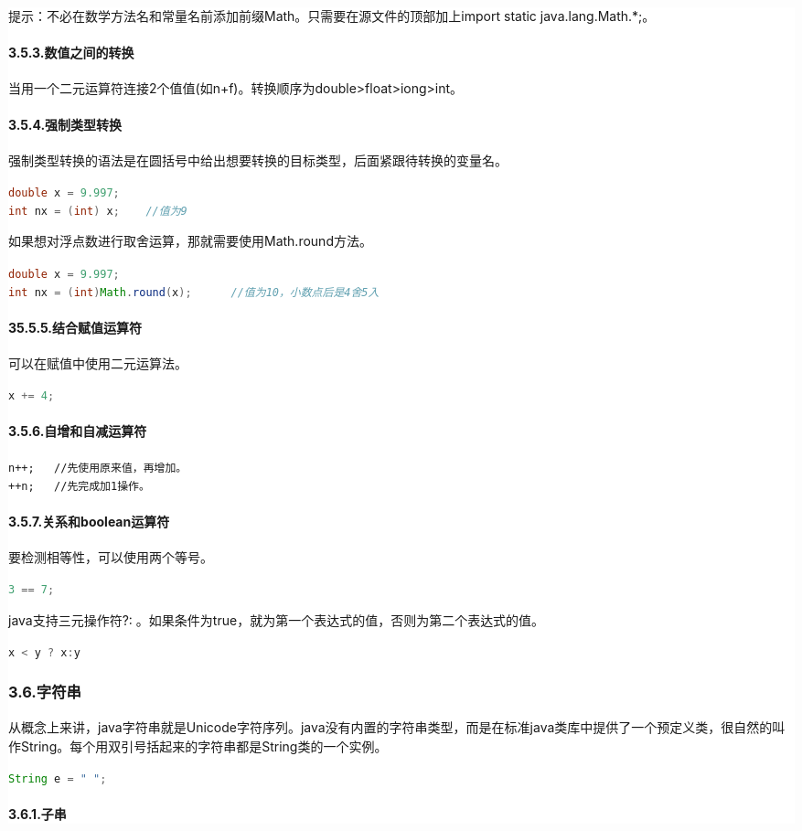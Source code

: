 提示：不必在数学方法名和常量名前添加前缀Math。只需要在源文件的顶部加上import static java.lang.Math.*;。

#### 3.5.3.数值之间的转换

当用一个二元运算符连接2个值值(如n+f)。转换顺序为double>float>iong>int。

#### 3.5.4.强制类型转换

强制类型转换的语法是在圆括号中给出想要转换的目标类型，后面紧跟待转换的变量名。

```java
double x = 9.997;
int nx = (int) x;    //值为9
```

如果想对浮点数进行取舍运算，那就需要使用Math.round方法。

```java
double x = 9.997;
int nx = (int)Math.round(x);      //值为10，小数点后是4舍5入
```

#### 35.5.5.结合赋值运算符

可以在赋值中使用二元运算法。

```java
x += 4;
```

#### 3.5.6.自增和自减运算符

```
n++;   //先使用原来值，再增加。
++n;   //先完成加1操作。
```

#### 3.5.7.关系和boolean运算符

要检测相等性，可以使用两个等号。

```java
3 == 7;
```

java支持三元操作符?: 。如果条件为true，就为第一个表达式的值，否则为第二个表达式的值。

```java
x < y ? x:y
```

### 3.6.字符串

从概念上来讲，java字符串就是Unicode字符序列。java没有内置的字符串类型，而是在标准java类库中提供了一个预定义类，很自然的叫作String。每个用双引号括起来的字符串都是String类的一个实例。

```java
String e = " ";
```

#### 3.6.1.子串
